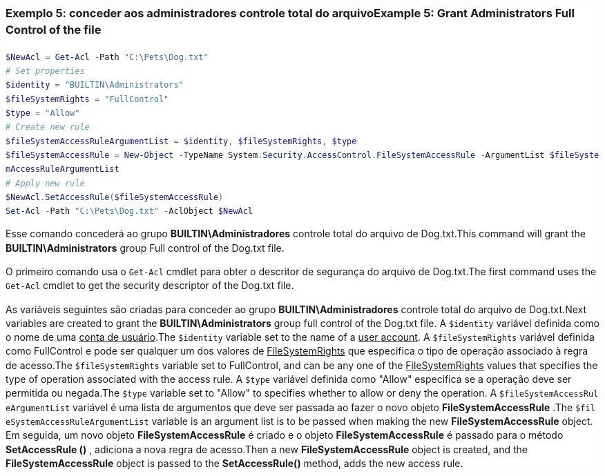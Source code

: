 ### <span data-ttu-id="db3b6-154">Exemplo 5: conceder aos administradores controle total do arquivo</span><span class="sxs-lookup"><span data-stu-id="db3b6-154">Example 5: Grant Administrators Full Control of the file</span></span>

```powershell
$NewAcl = Get-Acl -Path "C:\Pets\Dog.txt"
# Set properties
$identity = "BUILTIN\Administrators"
$fileSystemRights = "FullControl"
$type = "Allow"
# Create new rule
$fileSystemAccessRuleArgumentList = $identity, $fileSystemRights, $type
$fileSystemAccessRule = New-Object -TypeName System.Security.AccessControl.FileSystemAccessRule -ArgumentList $fileSystemAccessRuleArgumentList
# Apply new rule
$NewAcl.SetAccessRule($fileSystemAccessRule)
Set-Acl -Path "C:\Pets\Dog.txt" -AclObject $NewAcl
```

<span data-ttu-id="db3b6-155">Esse comando concederá ao grupo **BUILTIN\Administradores** controle total do arquivo de Dog.txt.</span><span class="sxs-lookup"><span data-stu-id="db3b6-155">This command will grant the **BUILTIN\Administrators** group Full control of the Dog.txt file.</span></span>

<span data-ttu-id="db3b6-156">O primeiro comando usa o `Get-Acl` cmdlet para obter o descritor de segurança do arquivo de Dog.txt.</span><span class="sxs-lookup"><span data-stu-id="db3b6-156">The first command uses the `Get-Acl` cmdlet to get the security descriptor of the Dog.txt file.</span></span>

<span data-ttu-id="db3b6-157">As variáveis seguintes são criadas para conceder ao grupo **BUILTIN\Administradores** controle total do arquivo de Dog.txt.</span><span class="sxs-lookup"><span data-stu-id="db3b6-157">Next variables are created to grant the **BUILTIN\Administrators** group full control of the Dog.txt file.</span></span> <span data-ttu-id="db3b6-158">A `$identity` variável definida como o nome de uma [conta de usuário](/dotnet/api/system.security.accesscontrol.filesystemaccessrule.-ctor).</span><span class="sxs-lookup"><span data-stu-id="db3b6-158">The `$identity` variable set to the name of a [user account](/dotnet/api/system.security.accesscontrol.filesystemaccessrule.-ctor).</span></span>
<span data-ttu-id="db3b6-159">A `$fileSystemRights` variável definida como FullControl e pode ser qualquer um dos valores de [FileSystemRights](/dotnet/api/system.security.accesscontrol.filesystemrights) que especifica o tipo de operação associado à regra de acesso.</span><span class="sxs-lookup"><span data-stu-id="db3b6-159">The `$fileSystemRights` variable set to FullControl, and can be any one of the [FileSystemRights](/dotnet/api/system.security.accesscontrol.filesystemrights) values that specifies the type of operation associated with the access rule.</span></span> <span data-ttu-id="db3b6-160">A `$type` variável definida como "Allow" especifica se a operação deve ser permitida ou negada.</span><span class="sxs-lookup"><span data-stu-id="db3b6-160">The `$type` variable set to "Allow" to specifies whether to allow or deny the operation.</span></span> <span data-ttu-id="db3b6-161">A `$fileSystemAccessRuleArgumentList` variável é uma lista de argumentos que deve ser passada ao fazer o novo objeto **FileSystemAccessRule** .</span><span class="sxs-lookup"><span data-stu-id="db3b6-161">The `$fileSystemAccessRuleArgumentList` variable is an argument list is to be passed when making the new **FileSystemAccessRule** object.</span></span> <span data-ttu-id="db3b6-162">Em seguida, um novo objeto **FileSystemAccessRule** é criado e o objeto **FileSystemAccessRule** é passado para o método **SetAccessRule ()** , adiciona a nova regra de acesso.</span><span class="sxs-lookup"><span data-stu-id="db3b6-162">Then a new **FileSystemAccessRule** object is created, and the **FileSystemAccessRule** object is passed to the **SetAccessRule()** method, adds the new access rule.</span></span>
